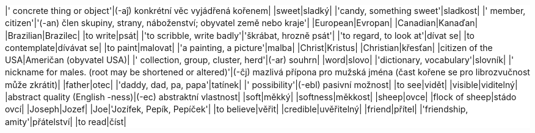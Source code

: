 |' concrete thing or object'|(-aĵ) konkrétní věc vyjádřená kořenem|
|sweet|sladký|
|'candy, something sweet'|sladkost|
|' member, citizen'|'(-an) člen skupiny, strany, náboženství; obyvatel země nebo kraje'|
|European|Evropan|
|Canadian|Kanaďan|
|Brazilian|Brazilec|
|to write|psát|
|'to scribble, write badly'|'škrábat, hrozně psát'|
|'to regard, to look at'|dívat se|
|to contemplate|dívávat se|
|to paint|malovat|
|'a painting, a picture'|malba|
|Christ|Kristus|
|Christian|křesťan|
|citizen of the USA|Američan (obyvatel USA)|
|' collection, group, cluster, herd'|(-ar) souhrn|
|word|slovo|
|'dictionary, vocabulary'|slovník|
|' nickname for males. (root may be shortened or altered)'|(-ĉj) mazlivá přípona pro mužská jména (čast kořene se pro librozvučnost může zkrátit)|
|father|otec|
|'daddy, dad, pa, papa'|tatínek|
|' possibility'|(-ebl) pasivní možnost|
|to see|vidět|
|visible|viditelný|
|abstract quality (English -ness)|(-ec) abstraktní vlastnost|
|soft|měkký|
|softness|měkkost|
|sheep|ovce|
|flock of sheep|stádo ovcí|
|Joseph|Jozef|
|Joe|'Jozífek, Pepík, Pepíček'|
|to believe|věřit|
|credible|uvěřitelný|
|friend|přítel|
|'friendship, amity'|přátelství|
|to read|číst|